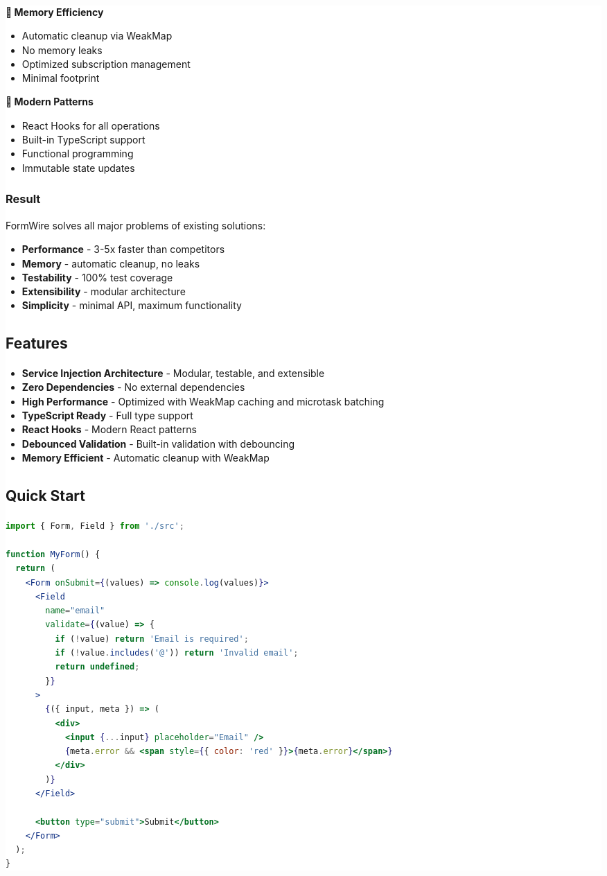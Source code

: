 **💾 Memory Efficiency**
- Automatic cleanup via WeakMap
- No memory leaks
- Optimized subscription management
- Minimal footprint

**🎯 Modern Patterns**
- React Hooks for all operations
- Built-in TypeScript support
- Functional programming
- Immutable state updates

### Result

FormWire solves all major problems of existing solutions:

- **Performance** - 3-5x faster than competitors
- **Memory** - automatic cleanup, no leaks
- **Testability** - 100% test coverage
- **Extensibility** - modular architecture
- **Simplicity** - minimal API, maximum functionality

## Features

- **Service Injection Architecture** - Modular, testable, and extensible
- **Zero Dependencies** - No external dependencies
- **High Performance** - Optimized with WeakMap caching and microtask batching
- **TypeScript Ready** - Full type support
- **React Hooks** - Modern React patterns
- **Debounced Validation** - Built-in validation with debouncing
- **Memory Efficient** - Automatic cleanup with WeakMap

## Quick Start

```jsx
import { Form, Field } from './src';

function MyForm() {
  return (
    <Form onSubmit={(values) => console.log(values)}>
      <Field
        name="email"
        validate={(value) => {
          if (!value) return 'Email is required';
          if (!value.includes('@')) return 'Invalid email';
          return undefined;
        }}
      >
        {({ input, meta }) => (
          <div>
            <input {...input} placeholder="Email" />
            {meta.error && <span style={{ color: 'red' }}>{meta.error}</span>}
          </div>
        )}
      </Field>
      
      <button type="submit">Submit</button>
    </Form>
  );
}
```
